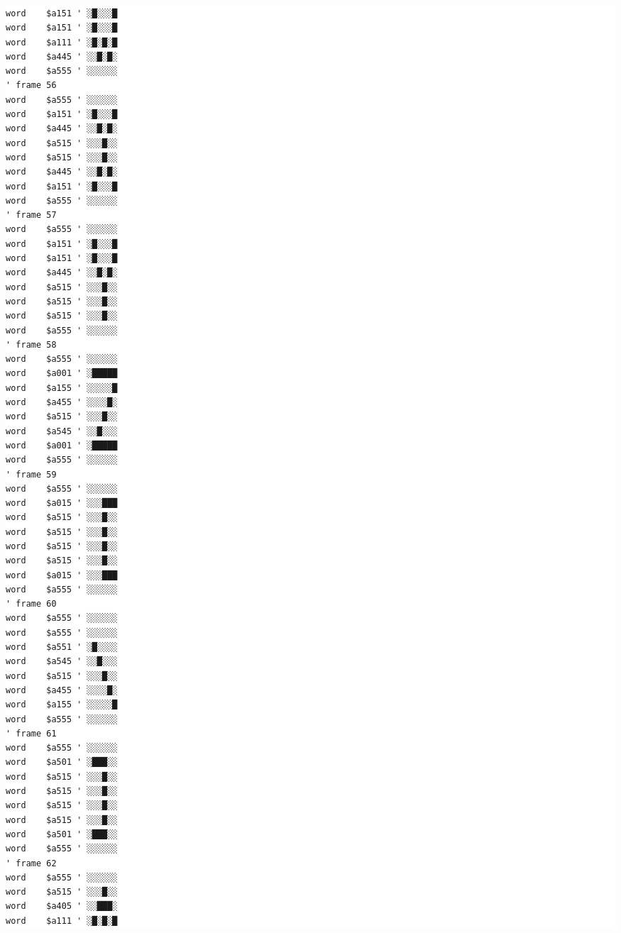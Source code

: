     word    $a151 ' ░█░░░█
    word    $a151 ' ░█░░░█
    word    $a111 ' ░█░█░█
    word    $a445 ' ░░█░█░
    word    $a555 ' ░░░░░░
    ' frame 56
    word    $a555 ' ░░░░░░
    word    $a151 ' ░█░░░█
    word    $a445 ' ░░█░█░
    word    $a515 ' ░░░█░░
    word    $a515 ' ░░░█░░
    word    $a445 ' ░░█░█░
    word    $a151 ' ░█░░░█
    word    $a555 ' ░░░░░░
    ' frame 57
    word    $a555 ' ░░░░░░
    word    $a151 ' ░█░░░█
    word    $a151 ' ░█░░░█
    word    $a445 ' ░░█░█░
    word    $a515 ' ░░░█░░
    word    $a515 ' ░░░█░░
    word    $a515 ' ░░░█░░
    word    $a555 ' ░░░░░░
    ' frame 58
    word    $a555 ' ░░░░░░
    word    $a001 ' ░█████
    word    $a155 ' ░░░░░█
    word    $a455 ' ░░░░█░
    word    $a515 ' ░░░█░░
    word    $a545 ' ░░█░░░
    word    $a001 ' ░█████
    word    $a555 ' ░░░░░░
    ' frame 59
    word    $a555 ' ░░░░░░
    word    $a015 ' ░░░███
    word    $a515 ' ░░░█░░
    word    $a515 ' ░░░█░░
    word    $a515 ' ░░░█░░
    word    $a515 ' ░░░█░░
    word    $a015 ' ░░░███
    word    $a555 ' ░░░░░░
    ' frame 60
    word    $a555 ' ░░░░░░
    word    $a555 ' ░░░░░░
    word    $a551 ' ░█░░░░
    word    $a545 ' ░░█░░░
    word    $a515 ' ░░░█░░
    word    $a455 ' ░░░░█░
    word    $a155 ' ░░░░░█
    word    $a555 ' ░░░░░░
    ' frame 61
    word    $a555 ' ░░░░░░
    word    $a501 ' ░███░░
    word    $a515 ' ░░░█░░
    word    $a515 ' ░░░█░░
    word    $a515 ' ░░░█░░
    word    $a515 ' ░░░█░░
    word    $a501 ' ░███░░
    word    $a555 ' ░░░░░░
    ' frame 62
    word    $a555 ' ░░░░░░
    word    $a515 ' ░░░█░░
    word    $a405 ' ░░███░
    word    $a111 ' ░█░█░█